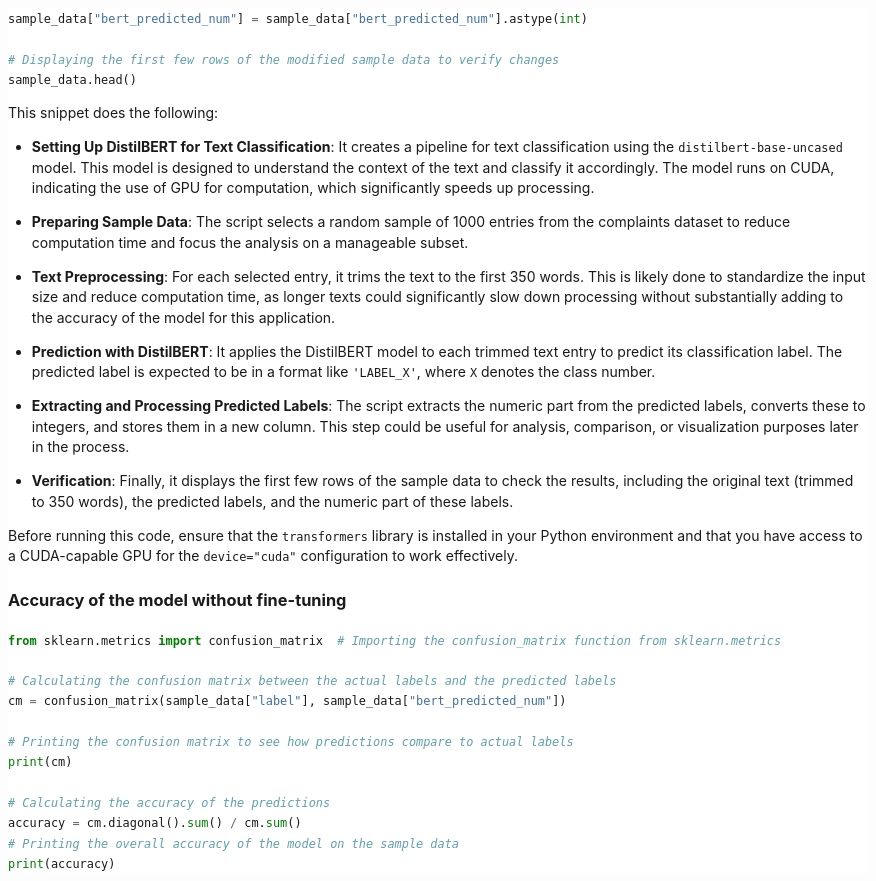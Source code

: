 ```python
sample_data["bert_predicted_num"] = sample_data["bert_predicted_num"].astype(int)

# Displaying the first few rows of the modified sample data to verify changes
sample_data.head()
```

This snippet does the following:

- **Setting Up DistilBERT for Text Classification**: It creates a pipeline for text classification using the `distilbert-base-uncased` model. This model is designed to understand the context of the text and classify it accordingly. The model runs on CUDA, indicating the use of GPU for computation, which significantly speeds up processing.

- **Preparing Sample Data**: The script selects a random sample of 1000 entries from the complaints dataset to reduce computation time and focus the analysis on a manageable subset.

- **Text Preprocessing**: For each selected entry, it trims the text to the first 350 words. This is likely done to standardize the input size and reduce computation time, as longer texts could significantly slow down processing without substantially adding to the accuracy of the model for this application.

- **Prediction with DistilBERT**: It applies the DistilBERT model to each trimmed text entry to predict its classification label. The predicted label is expected to be in a format like `'LABEL_X'`, where `X` denotes the class number.

- **Extracting and Processing Predicted Labels**: The script extracts the numeric part from the predicted labels, converts these to integers, and stores them in a new column. This step could be useful for analysis, comparison, or visualization purposes later in the process.

- **Verification**: Finally, it displays the first few rows of the sample data to check the results, including the original text (trimmed to 350 words), the predicted labels, and the numeric part of these labels.

Before running this code, ensure that the `transformers` library is installed in your Python environment and that you have access to a CUDA-capable GPU for the `device="cuda"` configuration to work effectively.


### Accuracy of the model without fine-tuning
```python
from sklearn.metrics import confusion_matrix  # Importing the confusion_matrix function from sklearn.metrics

# Calculating the confusion matrix between the actual labels and the predicted labels
cm = confusion_matrix(sample_data["label"], sample_data["bert_predicted_num"])

# Printing the confusion matrix to see how predictions compare to actual labels
print(cm)

# Calculating the accuracy of the predictions
accuracy = cm.diagonal().sum() / cm.sum()
# Printing the overall accuracy of the model on the sample data
print(accuracy)
```
